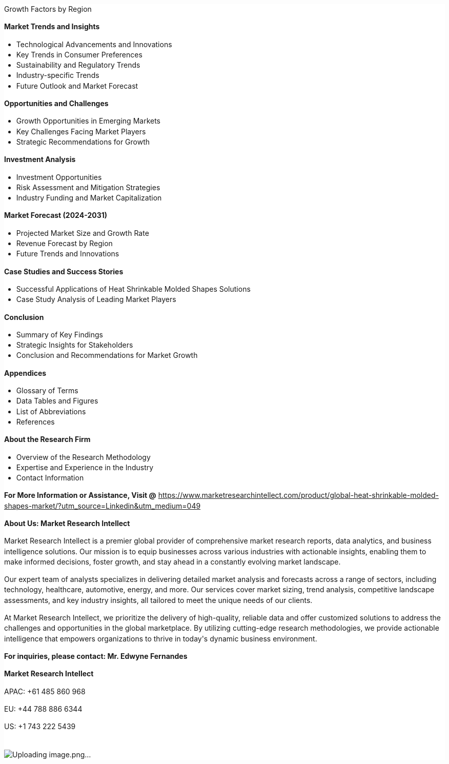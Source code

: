 Growth Factors by Region</li></ul><p><strong>Market Trends and Insights</strong></p><ul><li>Technological Advancements and Innovations</li><li>Key Trends in Consumer Preferences</li><li>Sustainability and Regulatory Trends</li><li>Industry-specific Trends</li><li>Future Outlook and Market Forecast</li></ul><p><strong>Opportunities and Challenges</strong></p><ul><li>Growth Opportunities in Emerging Markets</li><li>Key Challenges Facing Market Players</li><li>Strategic Recommendations for Growth</li></ul><p><strong>Investment Analysis</strong></p><ul><li>Investment Opportunities</li><li>Risk Assessment and Mitigation Strategies</li><li>Industry Funding and Market Capitalization</li></ul><p><strong>Market Forecast (2024-2031)</strong></p><ul><li>Projected Market Size and Growth Rate</li><li>Revenue Forecast by Region</li><li>Future Trends and Innovations</li></ul><p><strong>Case Studies and Success Stories</strong></p><ul><li>Successful Applications of Heat Shrinkable Molded Shapes Solutions</li><li>Case Study Analysis of Leading Market Players</li></ul><p><strong>Conclusion</strong></p><ul><li>Summary of Key Findings</li><li>Strategic Insights for Stakeholders</li><li>Conclusion and Recommendations for Market Growth</li></ul><p><strong>Appendices</strong></p><ul><li>Glossary of Terms</li><li>Data Tables and Figures</li><li>List of Abbreviations</li><li>References</li></ul><p><strong>About the Research Firm</strong></p><ul><li>Overview of the Research Methodology</li><li>Expertise and Experience in the Industry</li><li>Contact Information</li></ul></div><div class="article-main__content" data-test-id="publishing-text-block"><p><span class="font-[700]"><strong>For More Information or Assistance, Visit @</strong>&nbsp;<a href="https://www.marketresearchintellect.com/product/global-heat-shrinkable-molded-shapes-market/?utm_source=Linkedin&utm_medium=049">https://www.marketresearchintellect.com/product/global-heat-shrinkable-molded-shapes-market/?utm_source=Linkedin&utm_medium=049</a></span></p><p><strong>About Us: Market Research Intellect</strong></p><p>Market Research Intellect is a premier global provider of comprehensive market research reports, data analytics, and business intelligence solutions. Our mission is to equip businesses across various industries with actionable insights, enabling them to make informed decisions, foster growth, and stay ahead in a constantly evolving market landscape.</p><p>Our expert team of analysts specializes in delivering detailed market analysis and forecasts across a range of sectors, including technology, healthcare, automotive, energy, and more. Our services cover market sizing, trend analysis, competitive landscape assessments, and key industry insights, all tailored to meet the unique needs of our clients.</p><p>At Market Research Intellect, we prioritize the delivery of high-quality, reliable data and offer customized solutions to address the challenges and opportunities in the global marketplace. By utilizing cutting-edge research methodologies, we provide actionable intelligence that empowers organizations to thrive in today's dynamic business environment.</p><p><strong>For inquiries, please contact: Mr. Edwyne Fernandes</strong></p><p><strong>Market Research Intellect</strong></p><p>APAC: +61 485 860 968</p><p>EU: +44 788 886 6344</p><p>US: +1 743 222 5439</p></div><div class="article-main__content" data-test-id="publishing-text-block">&nbsp;</div>
![Uploading image.png…]()
